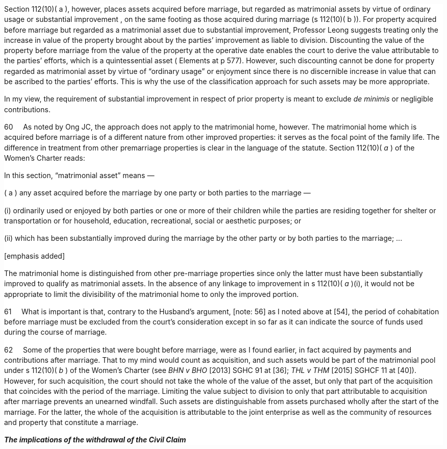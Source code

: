  Section 112(10)( a ), however, places assets acquired before marriage, but regarded as matrimonial assets by virtue of ordinary usage or substantial improvement , on the same footing as those acquired during marriage (s 112(10)( b )). For property acquired before marriage but regarded as a matrimonial asset due to substantial improvement, Professor Leong suggests treating only the increase in value of the property brought about by the parties’ improvement as liable to division. Discounting the value of the property before marriage from the value of the property at the operative date enables the court to derive the value attributable to the parties’ efforts, which is a quintessential asset ( Elements at p 577). However, such discounting cannot be done for property regarded as matrimonial asset by virtue of “ordinary usage” or enjoyment since there is no discernible increase in value that can be ascribed to the parties’ efforts. This is why the use of the classification approach for such assets may be more appropriate. 

In my view, the requirement of substantial improvement in respect of prior property is meant to exclude _de minimis_ or negligible contributions. 

60     As noted by Ong JC, the approach does not apply to the matrimonial home, however. The matrimonial home which is acquired before marriage is of a different nature from other improved properties: it serves as the focal point of the family life. The difference in treatment from other premarriage properties is clear in the language of the statute. Section 112(10)( _a_ ) of the Women’s Charter reads: 

 In this section, “matrimonial asset” means — 

 ( a ) any asset acquired before the marriage by one party or both parties to the marriage — 

 (i) ordinarily used or enjoyed by both parties or one or more of their children while the parties are residing together for shelter or transportation or for household, education, recreational, social or aesthetic purposes; or 

 (ii) which has been substantially improved during the marriage by the other party or by both parties to the marriage; ... 

 [emphasis added] 

The matrimonial home is distinguished from other pre-marriage properties since only the latter must have been substantially improved to qualify as matrimonial assets. In the absence of any linkage to improvement in s 112(10)( _a_ )(i), it would not be appropriate to limit the divisibility of the matrimonial home to only the improved portion. 

61     What is important is that, contrary to the Husband’s argument, [note: 56] as I noted above at [54], the period of cohabitation before marriage must be excluded from the court’s consideration except in so far as it can indicate the source of funds used during the course of marriage. 


62     Some of the properties that were bought before marriage, were as I found earlier, in fact acquired by payments and contributions after marriage. That to my mind would count as acquisition, and such assets would be part of the matrimonial pool under s 112(10)( _b_ ) of the Women’s Charter (see _BHN v BHO_ <span class="citation">[2013] SGHC 91</span> at [36]; _THL v THM_ [2015] SGHCF 11 at [40]). However, for such acquisition, the court should not take the whole of the value of the asset, but only that part of the acquisition that coincides with the period of the marriage. Limiting the value subject to division to only that part attributable to acquisition after marriage prevents an unearned windfall. Such assets are distinguishable from assets purchased wholly after the start of the marriage. For the latter, the whole of the acquisition is attributable to the joint enterprise as well as the community of resources and property that constitute a marriage. 

**_The implications of the withdrawal of the Civil Claim_** 
